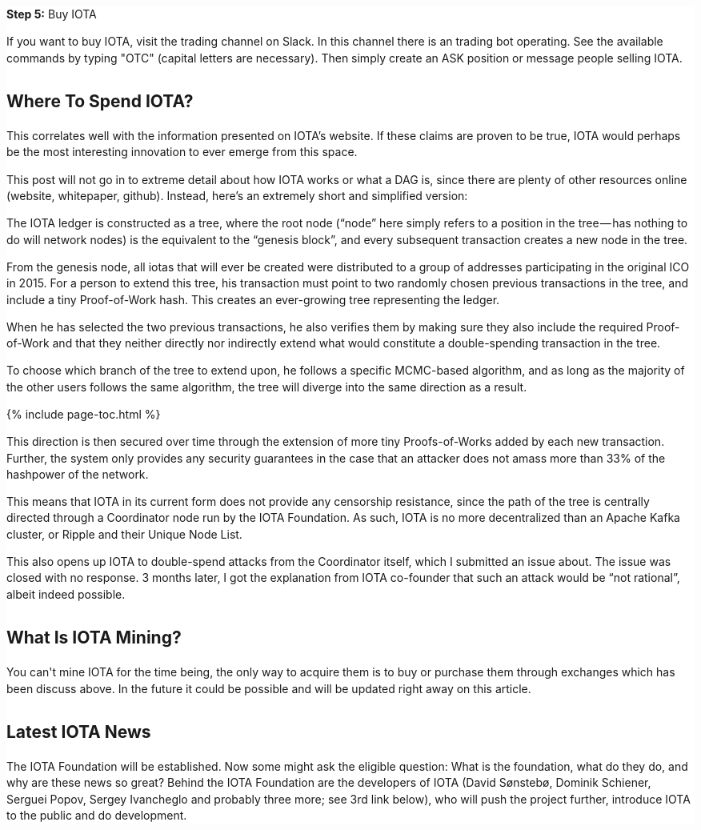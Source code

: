<p><b>Step 5:</b> Buy IOTA</p>

<p>If you want to buy IOTA, visit the trading channel on Slack. In this channel there is an trading bot operating. See the available commands by typing "OTC" (capital letters are necessary). Then simply create an ASK position or message people selling IOTA.</p>

<h2 id="spend">Where To Spend IOTA?</h2>

<p>This correlates well with the information presented on IOTA’s website. If these claims are proven to be true, IOTA would perhaps be the most interesting innovation to ever emerge from this space.</p>

<p>This post will not go in to extreme detail about how IOTA works or what a DAG is, since there are plenty of other resources online (website, whitepaper, github). Instead, here’s an extremely short and simplified version:</p>

<p>The IOTA ledger is constructed as a tree, where the root node (“node” here simply refers to a position in the tree — has nothing to do will network nodes) is the equivalent to the “genesis block”, and every subsequent transaction creates a new node in the tree. </p>

<p>From the genesis node, all iotas that will ever be created were distributed to a group of addresses participating in the original ICO in 2015. For a person to extend this tree, his transaction must point to two randomly chosen previous transactions in the tree, and include a tiny Proof-of-Work hash. This creates an ever-growing tree representing the ledger.</p>

<p>When he has selected the two previous transactions, he also verifies them by making sure they also include the required Proof-of-Work and that they neither directly nor indirectly extend what would constitute a double-spending transaction in the tree.</p>

<p>To choose which branch of the tree to extend upon, he follows a specific MCMC-based algorithm, and as long as the majority of the other users follows the same algorithm, the tree will diverge into the same direction as a result. </p>
{% include page-toc.html %}
<p>This direction is then secured over time through the extension of more tiny Proofs-of-Works added by each new transaction. Further, the system only provides any security guarantees in the case that an attacker does not amass more than 33% of the hashpower of the network.</p>

<p>This means that IOTA in its current form does not provide any censorship resistance, since the path of the tree is centrally directed through a Coordinator node run by the IOTA Foundation. As such, IOTA is no more decentralized than an Apache Kafka cluster, or Ripple and their Unique Node List. </p>

<p>This also opens up IOTA to double-spend attacks from the Coordinator itself, which I submitted an issue about. The issue was closed with no response. 3 months later, I got the explanation from IOTA co-founder that such an attack would be “not rational”, albeit indeed possible.</p>

<h2 id="mining">What Is IOTA Mining?</h2>

<p>You can't mine IOTA for the time being, the only way to acquire them is to buy or purchase them through exchanges which has been discuss above. In the future it could be possible and will be updated right away on this article. </p>

<h2 id="latest">Latest IOTA News</h2>

<p>The IOTA Foundation will be established. Now some might ask the eligible question: What is the foundation, what do they do, and why are these news so great? Behind the IOTA Foundation are the developers of IOTA (David Sønstebø, Dominik Schiener, Serguei Popov, Sergey Ivancheglo and probably three more; see 3rd link below), who will push the project further, introduce IOTA to the public and do development. </p>
